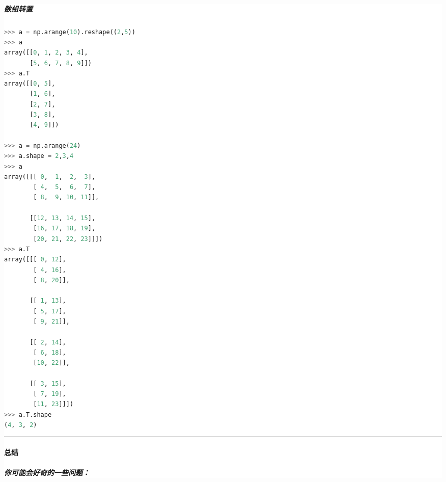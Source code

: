 

##### 数组转置

``` python
>>> a = np.arange(10).reshape((2,5))
>>> a
array([[0, 1, 2, 3, 4],
       [5, 6, 7, 8, 9]])
>>> a.T
array([[0, 5],
       [1, 6],
       [2, 7],
       [3, 8],
       [4, 9]])

>>> a = np.arange(24)
>>> a.shape = 2,3,4
>>> a
array([[[ 0,  1,  2,  3],
        [ 4,  5,  6,  7],
        [ 8,  9, 10, 11]],

       [[12, 13, 14, 15],
        [16, 17, 18, 19],
        [20, 21, 22, 23]]])
>>> a.T
array([[[ 0, 12],
        [ 4, 16],
        [ 8, 20]],

       [[ 1, 13],
        [ 5, 17],
        [ 9, 21]],

       [[ 2, 14],
        [ 6, 18],
        [10, 22]],

       [[ 3, 15],
        [ 7, 19],
        [11, 23]]])
>>> a.T.shape
(4, 3, 2)
```



---



#### 总结

##### 你可能会好奇的一些问题：
